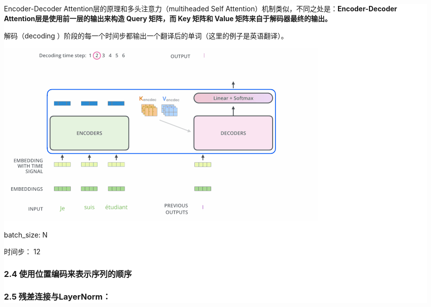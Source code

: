 Encoder-Decoder Attention层的原理和多头注意力（multiheaded Self Attention）机制类似，不同之处是：**Encoder-Decoder Attention层是使用前一层的输出来构造 Query 矩阵，而 Key 矩阵和 Value 矩阵来自于解码器最终的输出。**

解码（decoding ）阶段的每一个时间步都输出一个翻译后的单词（这里的例子是英语翻译）。

![Untitled](assets_imgs/Untitled%202.png)

batch_size: N

时间步： 12

### 2.4 使用位置编码来表示序列的顺序

### 2.5 残差连接与LayerNorm：
